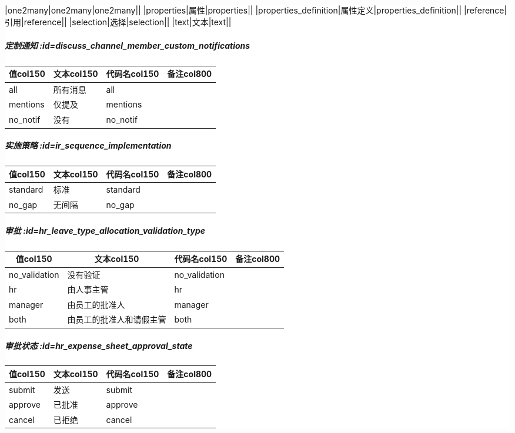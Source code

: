 |one2many|one2many|one2many||
|properties|属性|properties||
|properties_definition|属性定义|properties_definition||
|reference|引用|reference||
|selection|选择|selection||
|text|文本|text||

##### 定制通知 :id=discuss_channel_member_custom_notifications



| 值col150        |    文本col150    |   代码名col150    |  备注col800     |
| --------   |------------|------------|------------|
|all|所有消息|all||
|mentions|仅提及|mentions||
|no_notif|没有|no_notif||

##### 实施策略 :id=ir_sequence_implementation



| 值col150        |    文本col150    |   代码名col150    |  备注col800     |
| --------   |------------|------------|------------|
|standard|标准|standard||
|no_gap|无间隔|no_gap||

##### 审批 :id=hr_leave_type_allocation_validation_type



| 值col150        |    文本col150    |   代码名col150    |  备注col800     |
| --------   |------------|------------|------------|
|no_validation|没有验证|no_validation||
|hr|由人事主管|hr||
|manager|由员工的批准人|manager||
|both|由员工的批准人和请假主管|both||

##### 审批状态 :id=hr_expense_sheet_approval_state



| 值col150        |    文本col150    |   代码名col150    |  备注col800     |
| --------   |------------|------------|------------|
|submit|发送|submit||
|approve|已批准|approve||
|cancel|已拒绝|cancel||
